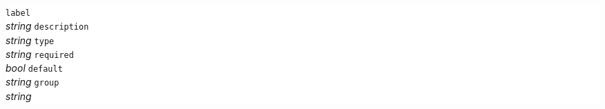 <td>
</td>
</tr>
<tr>
<td>
<code>label</code></br>
<em>
string
</em>
</td>
<td>
</td>
</tr>
<tr>
<td>
<code>description</code></br>
<em>
string
</em>
</td>
<td>
</td>
</tr>
<tr>
<td>
<code>type</code></br>
<em>
string
</em>
</td>
<td>
</td>
</tr>
<tr>
<td>
<code>required</code></br>
<em>
bool
</em>
</td>
<td>
</td>
</tr>
<tr>
<td>
<code>default</code></br>
<em>
string
</em>
</td>
<td>
</td>
</tr>
<tr>
<td>
<code>group</code></br>
<em>
string
</em>
</td>
<td>
</td>
</tr>
<tr>